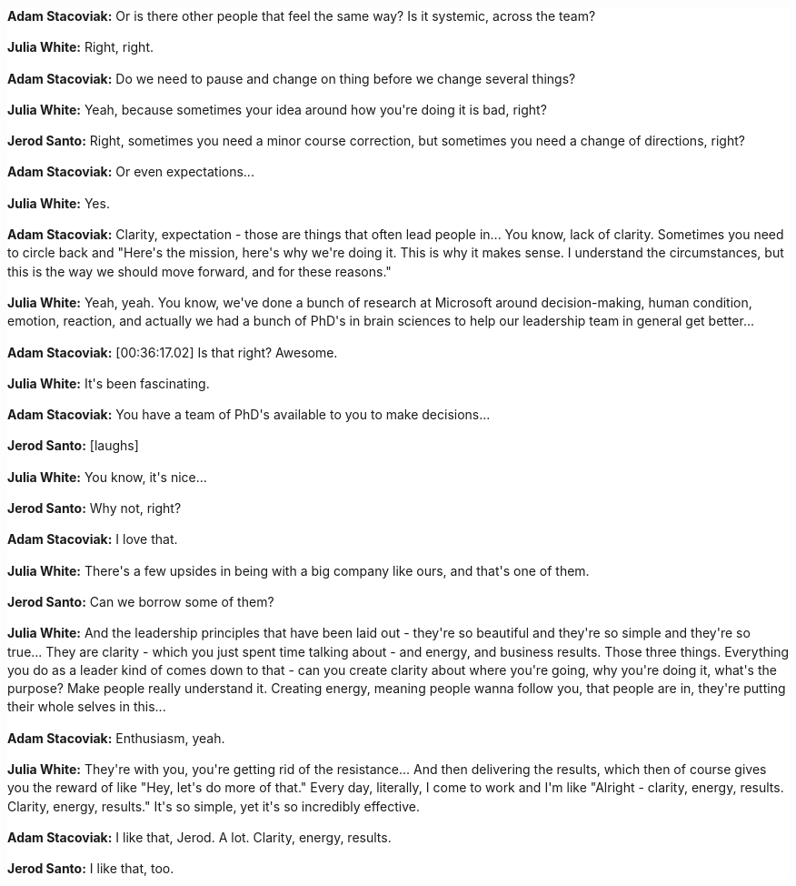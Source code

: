 **Adam Stacoviak:** Or is there other people that feel the same way? Is it systemic, across the team?

**Julia White:** Right, right.

**Adam Stacoviak:** Do we need to pause and change on thing before we change several things?

**Julia White:** Yeah, because sometimes your idea around how you're doing it is bad, right?

**Jerod Santo:** Right, sometimes you need a minor course correction, but sometimes you need a change of directions, right?

**Adam Stacoviak:** Or even expectations...

**Julia White:** Yes.

**Adam Stacoviak:** Clarity, expectation - those are things that often lead people in... You know, lack of clarity. Sometimes you need to circle back and "Here's the mission, here's why we're doing it. This is why it makes sense. I understand the circumstances, but this is the way we should move forward, and for these reasons."

**Julia White:** Yeah, yeah. You know, we've done a bunch of research at Microsoft around decision-making, human condition, emotion, reaction, and actually we had a bunch of PhD's in brain sciences to help our leadership team in general get better...

**Adam Stacoviak:** \[00:36:17.02\] Is that right? Awesome.

**Julia White:** It's been fascinating.

**Adam Stacoviak:** You have a team of PhD's available to you to make decisions...

**Jerod Santo:** \[laughs\]

**Julia White:** You know, it's nice...

**Jerod Santo:** Why not, right?

**Adam Stacoviak:** I love that.

**Julia White:** There's a few upsides in being with a big company like ours, and that's one of them.

**Jerod Santo:** Can we borrow some of them?

**Julia White:** And the leadership principles that have been laid out - they're so beautiful and they're so simple and they're so true... They are clarity - which you just spent time talking about - and energy, and business results. Those three things. Everything you do as a leader kind of comes down to that - can you create clarity about where you're going, why you're doing it, what's the purpose? Make people really understand it. Creating energy, meaning people wanna follow you, that people are in, they're putting their whole selves in this...

**Adam Stacoviak:** Enthusiasm, yeah.

**Julia White:** They're with you, you're getting rid of the resistance... And then delivering the results, which then of course gives you the reward of like "Hey, let's do more of that." Every day, literally, I come to work and I'm like "Alright - clarity, energy, results. Clarity, energy, results." It's so simple, yet it's so incredibly effective.

**Adam Stacoviak:** I like that, Jerod. A lot. Clarity, energy, results.

**Jerod Santo:** I like that, too.
